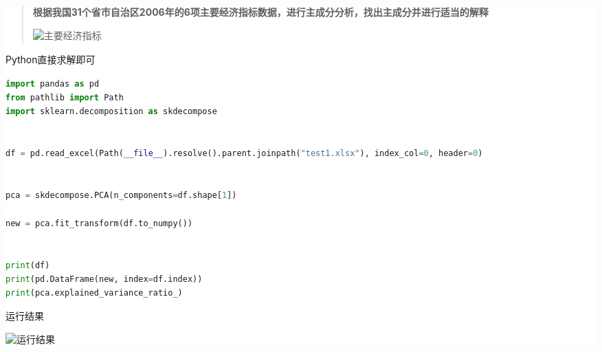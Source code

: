 > **根据我国31个省市自治区2006年的6项主要经济指标数据，进行主成分分析，找出主成分并进行适当的解释**
>
> ![主要经济指标](https://jack-1307599355.cos.ap-shanghai.myqcloud.com/img/image-20220109004849578.png)

Python直接求解即可

```python
import pandas as pd
from pathlib import Path
import sklearn.decomposition as skdecompose


df = pd.read_excel(Path(__file__).resolve().parent.joinpath("test1.xlsx"), index_col=0, header=0)


pca = skdecompose.PCA(n_components=df.shape[1])

new = pca.fit_transform(df.to_numpy())


print(df)
print(pd.DataFrame(new, index=df.index))
print(pca.explained_variance_ratio_)
```

运行结果

![运行结果](https://jack-1307599355.cos.ap-shanghai.myqcloud.com/img/image-20220109010518417.png)

